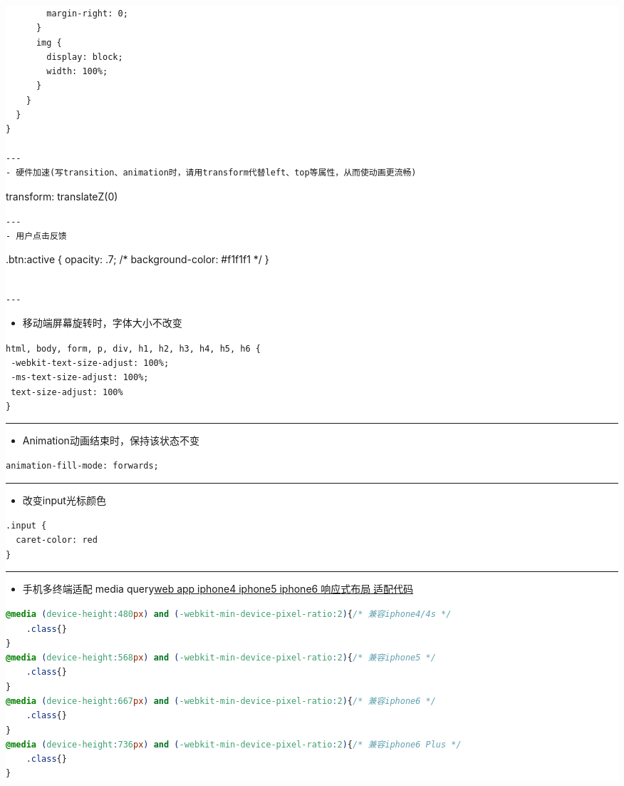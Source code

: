 ```
        margin-right: 0;
      }
      img {
        display: block;
        width: 100%;
      }
    }
  }
}

---
- 硬件加速(写transition、animation时，请用transform代替left、top等属性，从而使动画更流畅)
```
transform: translateZ(0)
```
---
- 用户点击反馈
```
.btn:active {
  opacity: .7;
  /* background-color: #f1f1f1 */
}
```

---
```
- 移动端屏幕旋转时，字体大小不改变
```
html, body, form, p, div, h1, h2, h3, h4, h5, h6 {
 -webkit-text-size-adjust: 100%;
 -ms-text-size-adjust: 100%;
 text-size-adjust: 100%
}
```

---
- Animation动画结束时，保持该状态不变
```
animation-fill-mode: forwards;
```

---
- 改变input光标颜色
```
.input {
  caret-color: red
}
```

---
- 手机多终端适配 media query[web app iphone4 iphone5 iphone6 响应式布局 适配代码](http://club.zoomla.cn/PItem?id=12594)
```css
@media (device-height:480px) and (-webkit-min-device-pixel-ratio:2){/* 兼容iphone4/4s */
    .class{}
}
@media (device-height:568px) and (-webkit-min-device-pixel-ratio:2){/* 兼容iphone5 */
    .class{}
}
@media (device-height:667px) and (-webkit-min-device-pixel-ratio:2){/* 兼容iphone6 */
    .class{}
}
@media (device-height:736px) and (-webkit-min-device-pixel-ratio:2){/* 兼容iphone6 Plus */
    .class{}
}
```

